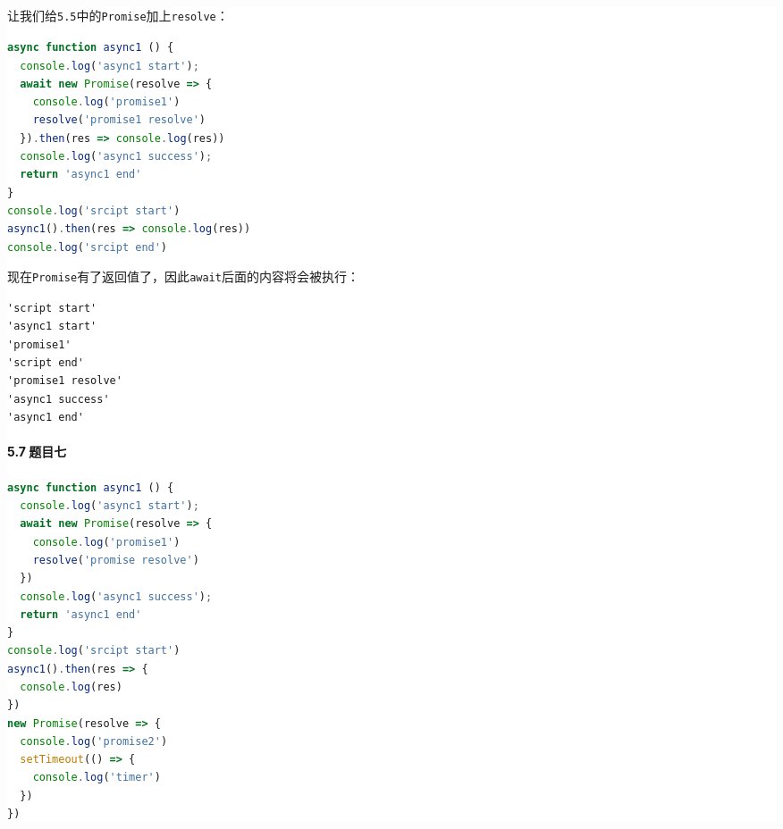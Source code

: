 让我们给`5.5`中的`Promise`加上`resolve`：

```javascript
async function async1 () {
  console.log('async1 start');
  await new Promise(resolve => {
    console.log('promise1')
    resolve('promise1 resolve')
  }).then(res => console.log(res))
  console.log('async1 success');
  return 'async1 end'
}
console.log('srcipt start')
async1().then(res => console.log(res))
console.log('srcipt end')
```

现在`Promise`有了返回值了，因此`await`后面的内容将会被执行：

```
'script start'
'async1 start'
'promise1'
'script end'
'promise1 resolve'
'async1 success'
'async1 end'
```



#### 5.7 题目七

```javascript
async function async1 () {
  console.log('async1 start');
  await new Promise(resolve => {
    console.log('promise1')
    resolve('promise resolve')
  })
  console.log('async1 success');
  return 'async1 end'
}
console.log('srcipt start')
async1().then(res => {
  console.log(res)
})
new Promise(resolve => {
  console.log('promise2')
  setTimeout(() => {
    console.log('timer')
  })
})
```
